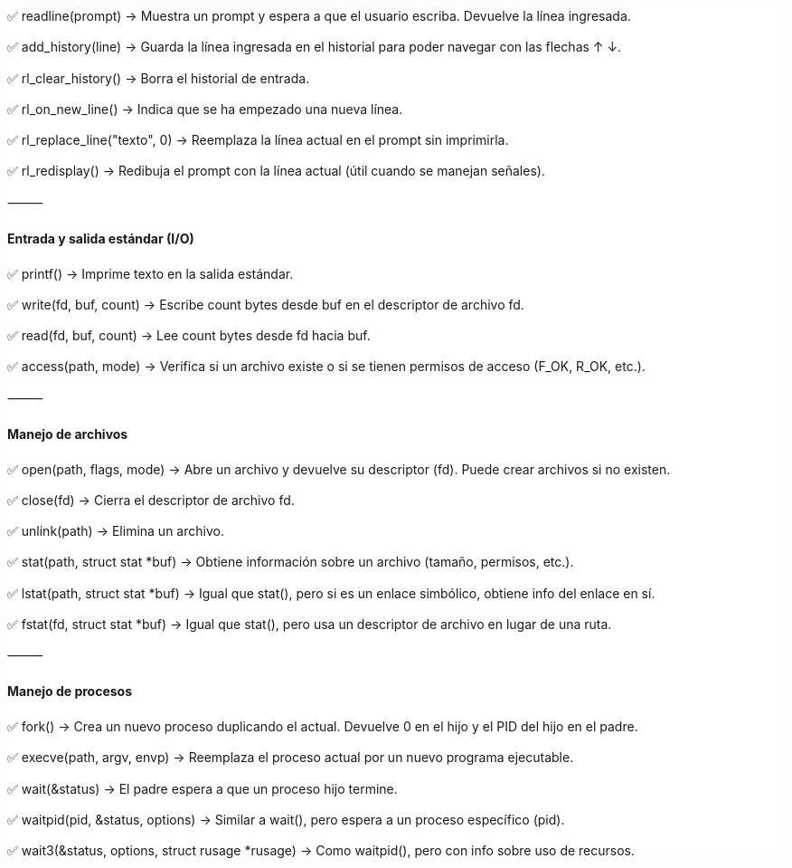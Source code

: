 ✅ readline(prompt) → Muestra un prompt y espera a que el usuario escriba. Devuelve la línea ingresada.

✅ add_history(line) → Guarda la línea ingresada en el historial para poder navegar con las flechas ↑ ↓.

✅ rl_clear_history() → Borra el historial de entrada.

✅ rl_on_new_line() → Indica que se ha empezado una nueva línea.

✅ rl_replace_line("texto", 0) → Reemplaza la línea actual en el prompt sin imprimirla.

✅ rl_redisplay() → Redibuja el prompt con la línea actual (útil cuando se manejan señales).

⸻

#### Entrada y salida estándar (I/O)

✅ printf() → Imprime texto en la salida estándar.

✅ write(fd, buf, count) → Escribe count bytes desde buf en el descriptor de archivo fd.

✅ read(fd, buf, count) → Lee count bytes desde fd hacia buf.

✅ access(path, mode) → Verifica si un archivo existe o si se tienen permisos de acceso (F_OK, R_OK, etc.).

⸻

#### Manejo de archivos

✅ open(path, flags, mode) → Abre un archivo y devuelve su descriptor (fd). Puede crear archivos si no existen.

✅ close(fd) → Cierra el descriptor de archivo fd.

✅ unlink(path) → Elimina un archivo.

✅ stat(path, struct stat *buf) → Obtiene información sobre un archivo (tamaño, permisos, etc.).

✅ lstat(path, struct stat *buf) → Igual que stat(), pero si es un enlace simbólico, obtiene info del enlace en sí.

✅ fstat(fd, struct stat *buf) → Igual que stat(), pero usa un descriptor de archivo en lugar de una ruta.

⸻

#### Manejo de procesos

✅ fork() → Crea un nuevo proceso duplicando el actual. Devuelve 0 en el hijo y el PID del hijo en el padre.

✅ execve(path, argv, envp) → Reemplaza el proceso actual por un nuevo programa ejecutable.

✅ wait(&status) → El padre espera a que un proceso hijo termine.

✅ waitpid(pid, &status, options) → Similar a wait(), pero espera a un proceso específico (pid).

✅ wait3(&status, options, struct rusage *rusage) → Como waitpid(), pero con info sobre uso de recursos.
